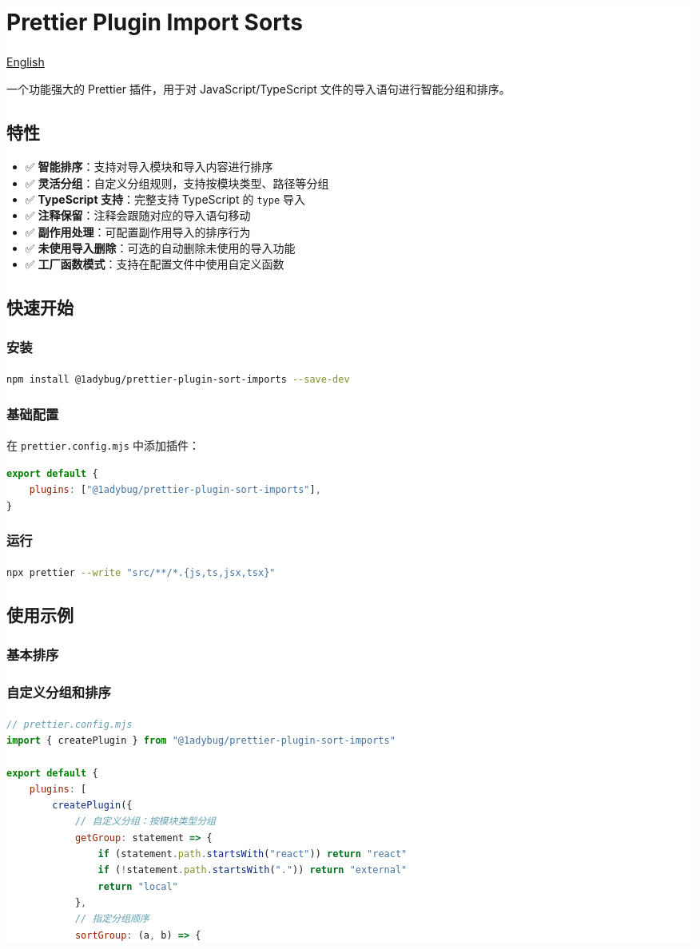 # Prettier Plugin Import Sorts

[English](https://github.com/1adybug/prettier-plugin-sort-imports/blob/main/README.md)

一个功能强大的 Prettier 插件，用于对 JavaScript/TypeScript 文件的导入语句进行智能分组和排序。

## 特性

- ✅ **智能排序**：支持对导入模块和导入内容进行排序
- ✅ **灵活分组**：自定义分组规则，支持按模块类型、路径等分组
- ✅ **TypeScript 支持**：完整支持 TypeScript 的 `type` 导入
- ✅ **注释保留**：注释会跟随对应的导入语句移动
- ✅ **副作用处理**：可配置副作用导入的排序行为
- ✅ **未使用导入删除**：可选的自动删除未使用的导入功能
- ✅ **工厂函数模式**：支持在配置文件中使用自定义函数

## 快速开始

### 安装

```bash
npm install @1adybug/prettier-plugin-sort-imports --save-dev
```

### 基础配置

在 `prettier.config.mjs` 中添加插件：

```javascript
export default {
    plugins: ["@1adybug/prettier-plugin-sort-imports"],
}
```

### 运行

```bash
npx prettier --write "src/**/*.{js,ts,jsx,tsx}"
```

## 使用示例

### 基本排序

```typescript

```

### 自定义分组和排序

```javascript
// prettier.config.mjs
import { createPlugin } from "@1adybug/prettier-plugin-sort-imports"

export default {
    plugins: [
        createPlugin({
            // 自定义分组：按模块类型分组
            getGroup: statement => {
                if (statement.path.startsWith("react")) return "react"
                if (!statement.path.startsWith(".")) return "external"
                return "local"
            },
            // 指定分组顺序
            sortGroup: (a, b) => {
```